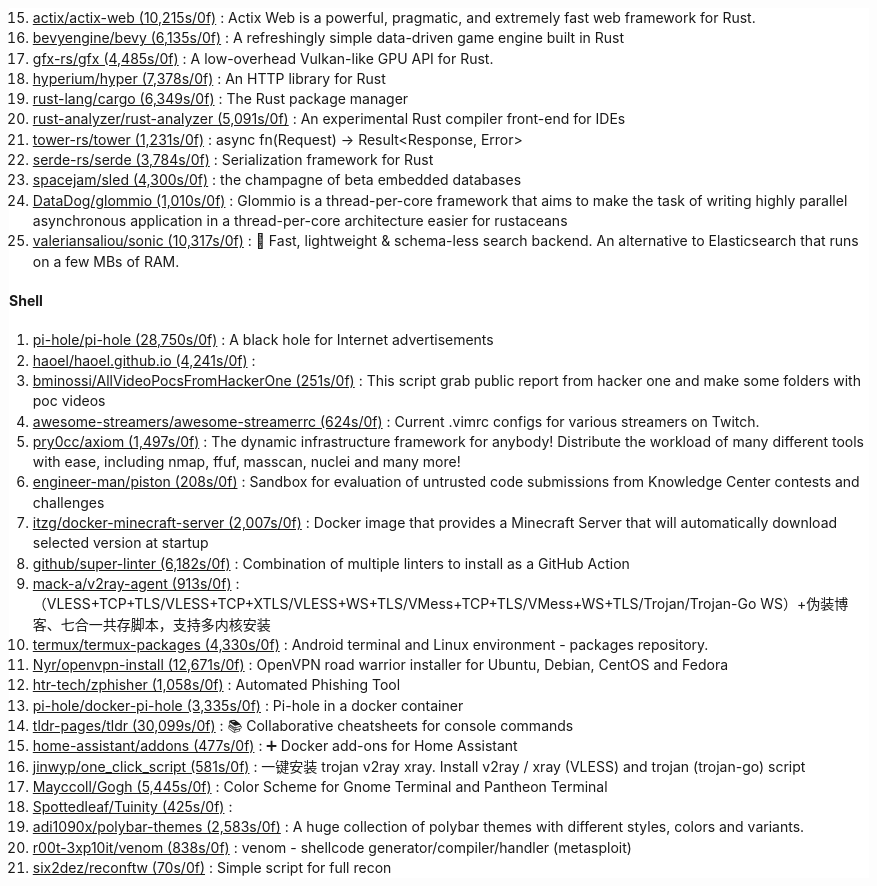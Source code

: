 15. [actix/actix-web (10,215s/0f)](https://github.com/actix/actix-web) : Actix Web is a powerful, pragmatic, and extremely fast web framework for Rust.
16. [bevyengine/bevy (6,135s/0f)](https://github.com/bevyengine/bevy) : A refreshingly simple data-driven game engine built in Rust
17. [gfx-rs/gfx (4,485s/0f)](https://github.com/gfx-rs/gfx) : A low-overhead Vulkan-like GPU API for Rust.
18. [hyperium/hyper (7,378s/0f)](https://github.com/hyperium/hyper) : An HTTP library for Rust
19. [rust-lang/cargo (6,349s/0f)](https://github.com/rust-lang/cargo) : The Rust package manager
20. [rust-analyzer/rust-analyzer (5,091s/0f)](https://github.com/rust-analyzer/rust-analyzer) : An experimental Rust compiler front-end for IDEs
21. [tower-rs/tower (1,231s/0f)](https://github.com/tower-rs/tower) : async fn(Request) -> Result<Response, Error>
22. [serde-rs/serde (3,784s/0f)](https://github.com/serde-rs/serde) : Serialization framework for Rust
23. [spacejam/sled (4,300s/0f)](https://github.com/spacejam/sled) : the champagne of beta embedded databases
24. [DataDog/glommio (1,010s/0f)](https://github.com/DataDog/glommio) : Glommio is a thread-per-core framework that aims to make the task of writing highly parallel asynchronous application in a thread-per-core architecture easier for rustaceans
25. [valeriansaliou/sonic (10,317s/0f)](https://github.com/valeriansaliou/sonic) : 🦔 Fast, lightweight & schema-less search backend. An alternative to Elasticsearch that runs on a few MBs of RAM.

#### Shell
1. [pi-hole/pi-hole (28,750s/0f)](https://github.com/pi-hole/pi-hole) : A black hole for Internet advertisements
2. [haoel/haoel.github.io (4,241s/0f)](https://github.com/haoel/haoel.github.io) : 
3. [bminossi/AllVideoPocsFromHackerOne (251s/0f)](https://github.com/bminossi/AllVideoPocsFromHackerOne) : This script grab public report from hacker one and make some folders with poc videos
4. [awesome-streamers/awesome-streamerrc (624s/0f)](https://github.com/awesome-streamers/awesome-streamerrc) : Current .vimrc configs for various streamers on Twitch.
5. [pry0cc/axiom (1,497s/0f)](https://github.com/pry0cc/axiom) : The dynamic infrastructure framework for anybody! Distribute the workload of many different tools with ease, including nmap, ffuf, masscan, nuclei and many more!
6. [engineer-man/piston (208s/0f)](https://github.com/engineer-man/piston) : Sandbox for evaluation of untrusted code submissions from Knowledge Center contests and challenges
7. [itzg/docker-minecraft-server (2,007s/0f)](https://github.com/itzg/docker-minecraft-server) : Docker image that provides a Minecraft Server that will automatically download selected version at startup
8. [github/super-linter (6,182s/0f)](https://github.com/github/super-linter) : Combination of multiple linters to install as a GitHub Action
9. [mack-a/v2ray-agent (913s/0f)](https://github.com/mack-a/v2ray-agent) : （VLESS+TCP+TLS/VLESS+TCP+XTLS/VLESS+WS+TLS/VMess+TCP+TLS/VMess+WS+TLS/Trojan/Trojan-Go WS）+伪装博客、七合一共存脚本，支持多内核安装
10. [termux/termux-packages (4,330s/0f)](https://github.com/termux/termux-packages) : Android terminal and Linux environment - packages repository.
11. [Nyr/openvpn-install (12,671s/0f)](https://github.com/Nyr/openvpn-install) : OpenVPN road warrior installer for Ubuntu, Debian, CentOS and Fedora
12. [htr-tech/zphisher (1,058s/0f)](https://github.com/htr-tech/zphisher) : Automated Phishing Tool
13. [pi-hole/docker-pi-hole (3,335s/0f)](https://github.com/pi-hole/docker-pi-hole) : Pi-hole in a docker container
14. [tldr-pages/tldr (30,099s/0f)](https://github.com/tldr-pages/tldr) : 📚 Collaborative cheatsheets for console commands
15. [home-assistant/addons (477s/0f)](https://github.com/home-assistant/addons) : ➕ Docker add-ons for Home Assistant
16. [jinwyp/one_click_script (581s/0f)](https://github.com/jinwyp/one_click_script) : 一键安装 trojan v2ray xray. Install v2ray / xray (VLESS) and trojan (trojan-go) script
17. [Mayccoll/Gogh (5,445s/0f)](https://github.com/Mayccoll/Gogh) : Color Scheme for Gnome Terminal and Pantheon Terminal
18. [Spottedleaf/Tuinity (425s/0f)](https://github.com/Spottedleaf/Tuinity) : 
19. [adi1090x/polybar-themes (2,583s/0f)](https://github.com/adi1090x/polybar-themes) : A huge collection of polybar themes with different styles, colors and variants.
20. [r00t-3xp10it/venom (838s/0f)](https://github.com/r00t-3xp10it/venom) : venom - shellcode generator/compiler/handler (metasploit)
21. [six2dez/reconftw (70s/0f)](https://github.com/six2dez/reconftw) : Simple script for full recon